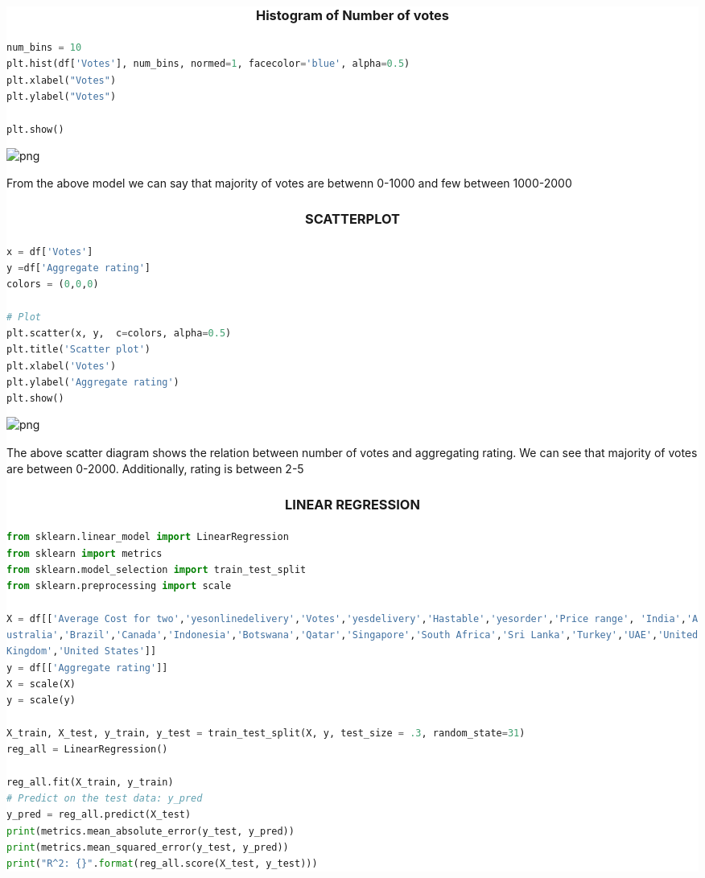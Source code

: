 <h3 align ='center'>Histogram of Number of votes</h3>


```python
num_bins = 10
plt.hist(df['Votes'], num_bins, normed=1, facecolor='blue', alpha=0.5)
plt.xlabel("Votes")
plt.ylabel("Votes")

plt.show()

```


![png](output_14_0.png)


From the above model we can say that majority of votes are betwenn 0-1000 and few between 1000-2000

<h3 align ='center'>SCATTERPLOT</h3>


```python
x = df['Votes']
y =df['Aggregate rating']
colors = (0,0,0)
 
# Plot
plt.scatter(x, y,  c=colors, alpha=0.5)
plt.title('Scatter plot')
plt.xlabel('Votes')
plt.ylabel('Aggregate rating')
plt.show()

```


![png](output_17_0.png)


The above scatter diagram shows the relation between number of votes and aggregating rating. We can see that majority of votes are between 0-2000. Additionally, rating is between 2-5

<h3 align ='center'>LINEAR REGRESSION  </h3>


```python
from sklearn.linear_model import LinearRegression
from sklearn import metrics
from sklearn.model_selection import train_test_split
from sklearn.preprocessing import scale

X = df[['Average Cost for two','yesonlinedelivery','Votes','yesdelivery','Hastable','yesorder','Price range', 'India','Australia','Brazil','Canada','Indonesia','Botswana','Qatar','Singapore','South Africa','Sri Lanka','Turkey','UAE','United Kingdom','United States']]
y = df[['Aggregate rating']]
X = scale(X)
y = scale(y)

X_train, X_test, y_train, y_test = train_test_split(X, y, test_size = .3, random_state=31)
reg_all = LinearRegression()

reg_all.fit(X_train, y_train)
# Predict on the test data: y_pred
y_pred = reg_all.predict(X_test)
print(metrics.mean_absolute_error(y_test, y_pred))
print(metrics.mean_squared_error(y_test, y_pred))
print("R^2: {}".format(reg_all.score(X_test, y_test)))


```